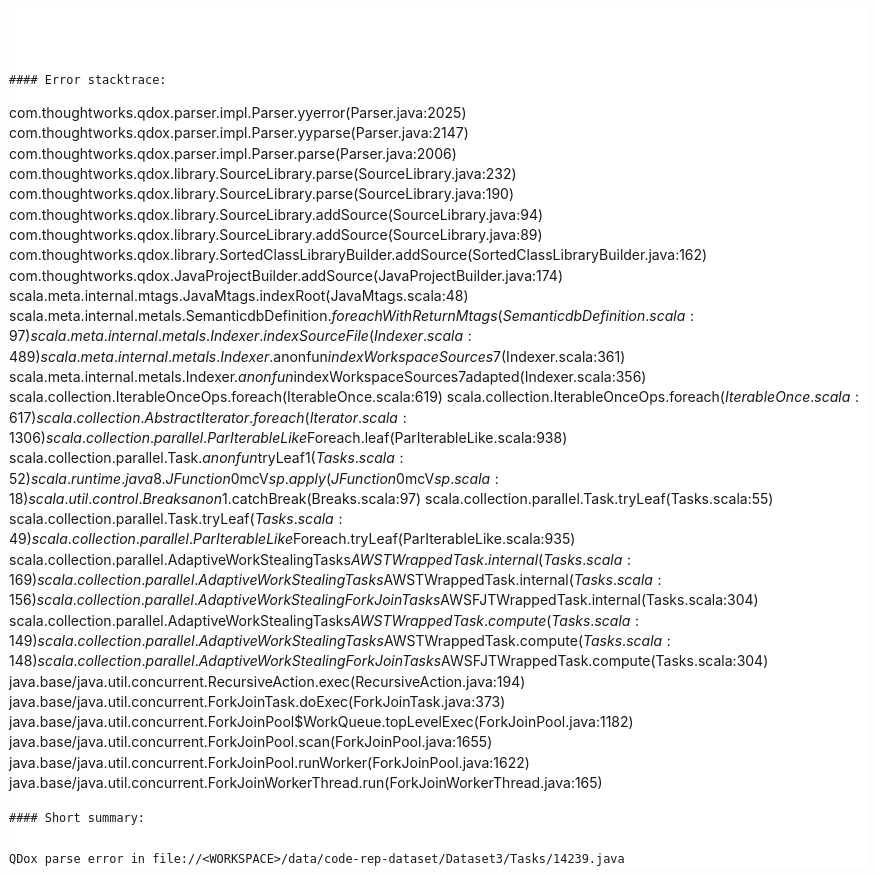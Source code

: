 ```



#### Error stacktrace:

```
com.thoughtworks.qdox.parser.impl.Parser.yyerror(Parser.java:2025)
	com.thoughtworks.qdox.parser.impl.Parser.yyparse(Parser.java:2147)
	com.thoughtworks.qdox.parser.impl.Parser.parse(Parser.java:2006)
	com.thoughtworks.qdox.library.SourceLibrary.parse(SourceLibrary.java:232)
	com.thoughtworks.qdox.library.SourceLibrary.parse(SourceLibrary.java:190)
	com.thoughtworks.qdox.library.SourceLibrary.addSource(SourceLibrary.java:94)
	com.thoughtworks.qdox.library.SourceLibrary.addSource(SourceLibrary.java:89)
	com.thoughtworks.qdox.library.SortedClassLibraryBuilder.addSource(SortedClassLibraryBuilder.java:162)
	com.thoughtworks.qdox.JavaProjectBuilder.addSource(JavaProjectBuilder.java:174)
	scala.meta.internal.mtags.JavaMtags.indexRoot(JavaMtags.scala:48)
	scala.meta.internal.metals.SemanticdbDefinition$.foreachWithReturnMtags(SemanticdbDefinition.scala:97)
	scala.meta.internal.metals.Indexer.indexSourceFile(Indexer.scala:489)
	scala.meta.internal.metals.Indexer.$anonfun$indexWorkspaceSources$7(Indexer.scala:361)
	scala.meta.internal.metals.Indexer.$anonfun$indexWorkspaceSources$7$adapted(Indexer.scala:356)
	scala.collection.IterableOnceOps.foreach(IterableOnce.scala:619)
	scala.collection.IterableOnceOps.foreach$(IterableOnce.scala:617)
	scala.collection.AbstractIterator.foreach(Iterator.scala:1306)
	scala.collection.parallel.ParIterableLike$Foreach.leaf(ParIterableLike.scala:938)
	scala.collection.parallel.Task.$anonfun$tryLeaf$1(Tasks.scala:52)
	scala.runtime.java8.JFunction0$mcV$sp.apply(JFunction0$mcV$sp.scala:18)
	scala.util.control.Breaks$$anon$1.catchBreak(Breaks.scala:97)
	scala.collection.parallel.Task.tryLeaf(Tasks.scala:55)
	scala.collection.parallel.Task.tryLeaf$(Tasks.scala:49)
	scala.collection.parallel.ParIterableLike$Foreach.tryLeaf(ParIterableLike.scala:935)
	scala.collection.parallel.AdaptiveWorkStealingTasks$AWSTWrappedTask.internal(Tasks.scala:169)
	scala.collection.parallel.AdaptiveWorkStealingTasks$AWSTWrappedTask.internal$(Tasks.scala:156)
	scala.collection.parallel.AdaptiveWorkStealingForkJoinTasks$AWSFJTWrappedTask.internal(Tasks.scala:304)
	scala.collection.parallel.AdaptiveWorkStealingTasks$AWSTWrappedTask.compute(Tasks.scala:149)
	scala.collection.parallel.AdaptiveWorkStealingTasks$AWSTWrappedTask.compute$(Tasks.scala:148)
	scala.collection.parallel.AdaptiveWorkStealingForkJoinTasks$AWSFJTWrappedTask.compute(Tasks.scala:304)
	java.base/java.util.concurrent.RecursiveAction.exec(RecursiveAction.java:194)
	java.base/java.util.concurrent.ForkJoinTask.doExec(ForkJoinTask.java:373)
	java.base/java.util.concurrent.ForkJoinPool$WorkQueue.topLevelExec(ForkJoinPool.java:1182)
	java.base/java.util.concurrent.ForkJoinPool.scan(ForkJoinPool.java:1655)
	java.base/java.util.concurrent.ForkJoinPool.runWorker(ForkJoinPool.java:1622)
	java.base/java.util.concurrent.ForkJoinWorkerThread.run(ForkJoinWorkerThread.java:165)
```
#### Short summary: 

QDox parse error in file://<WORKSPACE>/data/code-rep-dataset/Dataset3/Tasks/14239.java